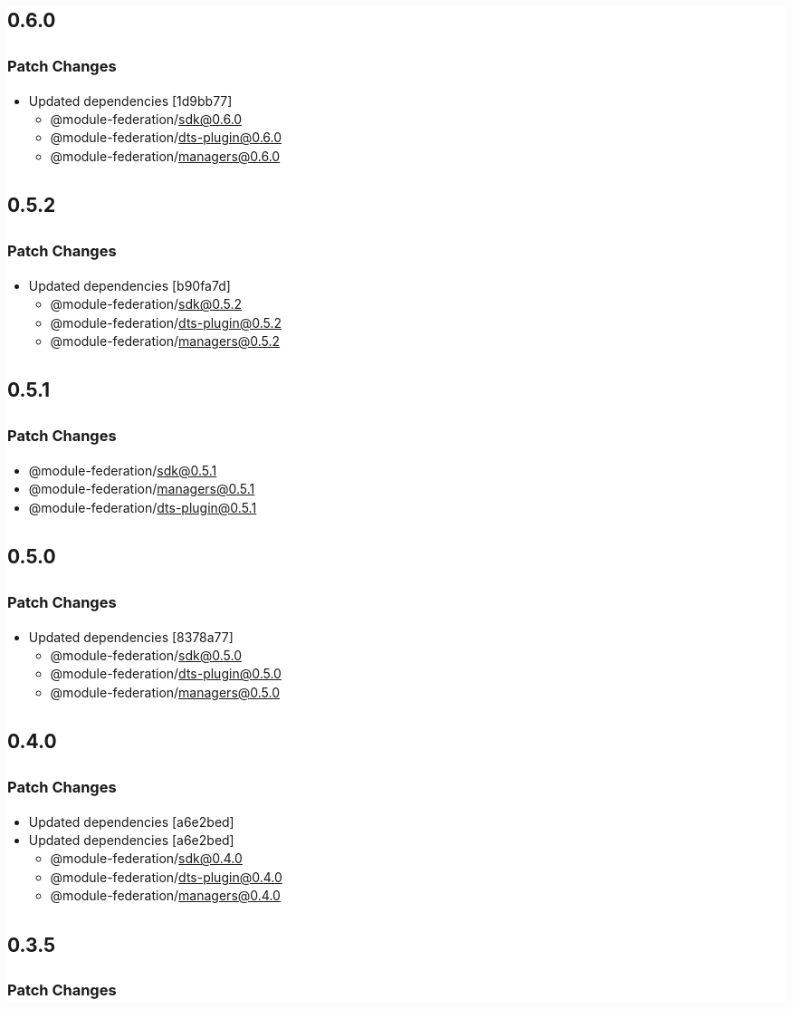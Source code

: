 ## 0.6.0

### Patch Changes

- Updated dependencies [1d9bb77]
  - @module-federation/sdk@0.6.0
  - @module-federation/dts-plugin@0.6.0
  - @module-federation/managers@0.6.0

## 0.5.2

### Patch Changes

- Updated dependencies [b90fa7d]
  - @module-federation/sdk@0.5.2
  - @module-federation/dts-plugin@0.5.2
  - @module-federation/managers@0.5.2

## 0.5.1

### Patch Changes

- @module-federation/sdk@0.5.1
- @module-federation/managers@0.5.1
- @module-federation/dts-plugin@0.5.1

## 0.5.0

### Patch Changes

- Updated dependencies [8378a77]
  - @module-federation/sdk@0.5.0
  - @module-federation/dts-plugin@0.5.0
  - @module-federation/managers@0.5.0

## 0.4.0

### Patch Changes

- Updated dependencies [a6e2bed]
- Updated dependencies [a6e2bed]
  - @module-federation/sdk@0.4.0
  - @module-federation/dts-plugin@0.4.0
  - @module-federation/managers@0.4.0

## 0.3.5

### Patch Changes
